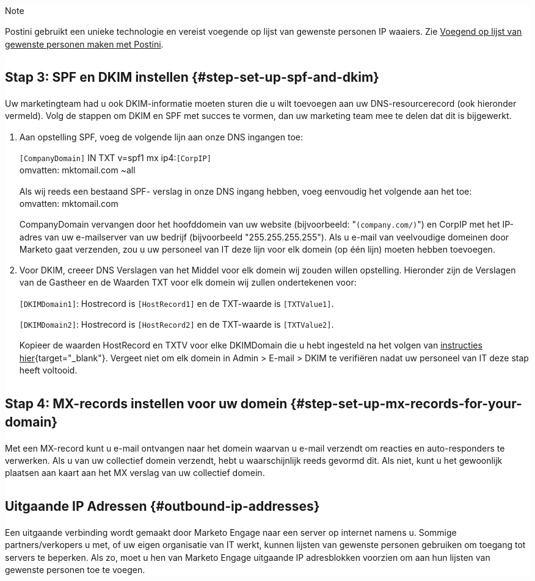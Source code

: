 >[!NOTE]
>
>Postini gebruikt een unieke technologie en vereist voegende op lijst van gewenste personen IP waaiers. Zie [Voegend op lijst van gewenste personen maken met Postini](https://nation.marketo.com/docs/DOC-1066).

## Stap 3: SPF en DKIM instellen {#step-set-up-spf-and-dkim}

Uw marketingteam had u ook DKIM-informatie moeten sturen die u wilt toevoegen aan uw DNS-resourcerecord (ook hieronder vermeld). Volg de stappen om DKIM en SPF met succes te vormen, dan uw marketing team mee te delen dat dit is bijgewerkt.

1. Aan opstelling SPF, voeg de volgende lijn aan onze DNS ingangen toe:

   `[CompanyDomain]` IN TXT v=spf1 mx ip4:`[CorpIP]`\
   omvatten: mktomail.com ~all

   Als wij reeds een bestaand SPF- verslag in onze DNS ingang hebben, voeg eenvoudig het volgende aan het toe:\
   omvatten: mktomail.com

   CompanyDomain vervangen door het hoofddomein van uw website (bijvoorbeeld: &quot;`(company.com/)`&quot;) en CorpIP met het IP-adres van uw e-mailserver van uw bedrijf (bijvoorbeeld &quot;255.255.255.255&quot;). Als u e-mail van veelvoudige domeinen door Marketo gaat verzenden, zou u uw personeel van IT deze lijn voor elk domein (op één lijn) moeten hebben toevoegen.

1. Voor DKIM, creeer DNS Verslagen van het Middel voor elk domein wij zouden willen opstelling. Hieronder zijn de Verslagen van de Gastheer en de Waarden TXT voor elk domein wij zullen ondertekenen voor:

   `[DKIMDomain1]`: Hostrecord is `[HostRecord1]` en de TXT-waarde is `[TXTValue1]`.

   `[DKIMDomain2]`: Hostrecord is `[HostRecord2]` en de TXT-waarde is `[TXTValue2]`.

   Kopieer de waarden HostRecord en TXTV voor elke DKIMDomain die u hebt ingesteld na het volgen van [instructies hier](/help/marketo/product-docs/email-marketing/deliverability/set-up-a-custom-dkim-signature.md){target=&quot;_blank&quot;}. Vergeet niet om elk domein in Admin > E-mail > DKIM te verifiëren nadat uw personeel van IT deze stap heeft voltooid.

## Stap 4: MX-records instellen voor uw domein {#step-set-up-mx-records-for-your-domain}

Met een MX-record kunt u e-mail ontvangen naar het domein waarvan u e-mail verzendt om reacties en auto-responders te verwerken. Als u van uw collectief domein verzendt, hebt u waarschijnlijk reeds gevormd dit. Als niet, kunt u het gewoonlijk plaatsen aan kaart aan het MX verslag van uw collectief domein.

## Uitgaande IP Adressen {#outbound-ip-addresses}

Een uitgaande verbinding wordt gemaakt door Marketo Engage naar een server op internet namens u. Sommige partners/verkopers u met, of uw eigen organisatie van IT werkt, kunnen lijsten van gewenste personen gebruiken om toegang tot servers te beperken. Als zo, moet u hen van Marketo Engage uitgaande IP adresblokken voorzien om aan hun lijsten van gewenste personen toe te voegen.

